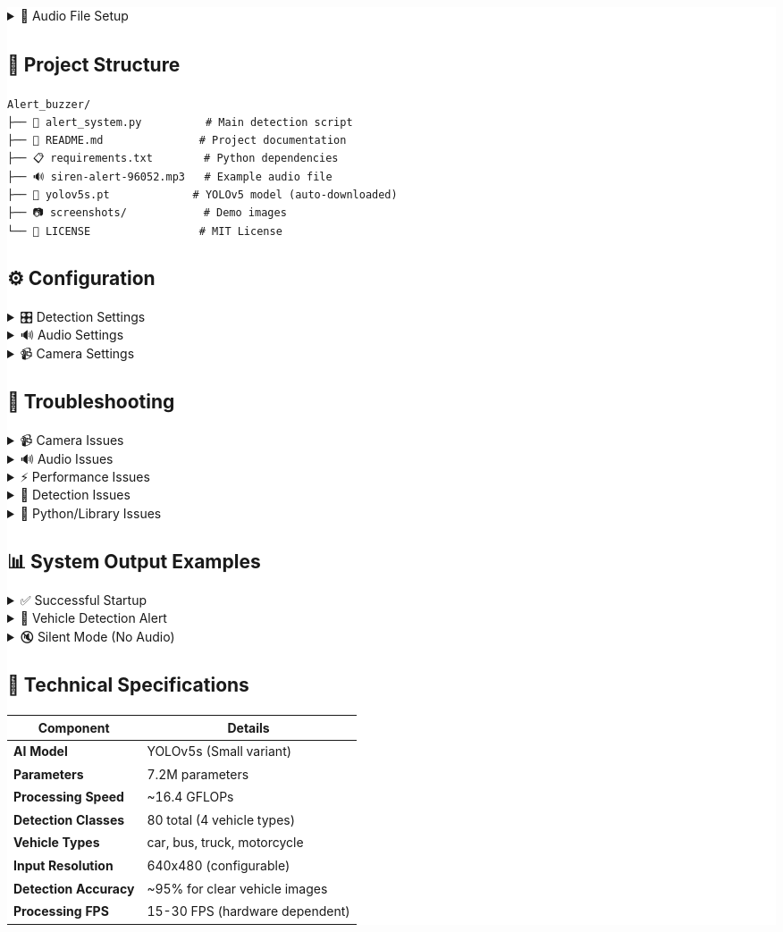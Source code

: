 <details><summary>📁 Audio File Setup</summary></details>

## 📁 Project Structure

```
Alert_buzzer/
├── 📄 alert_system.py          # Main detection script
├── 📖 README.md               # Project documentation
├── 📋 requirements.txt        # Python dependencies
├── 🔊 siren-alert-96052.mp3   # Example audio file
├── 🧠 yolov5s.pt             # YOLOv5 model (auto-downloaded)
├── 📷 screenshots/            # Demo images
└── 📝 LICENSE                 # MIT License
```

## ⚙️ Configuration

<details><summary>🎛️ Detection Settings</summary></details>

<details><summary>🔊 Audio Settings</summary></details>

<details><summary>📹 Camera Settings</summary></details>

## 🔧 Troubleshooting

<details><summary>📹 Camera Issues</summary></details>

<details><summary>🔊 Audio Issues</summary></details>

<details><summary>⚡ Performance Issues</summary></details>

<details><summary>🚗 Detection Issues</summary></details>

<details><summary>🐍 Python/Library Issues</summary></details>

## 📊 System Output Examples

<details><summary>✅ Successful Startup</summary></details>

<details><summary>🚨 Vehicle Detection Alert</summary></details>

<details><summary>🔇 Silent Mode (No Audio)</summary></details>

## 🔬 Technical Specifications

| Component | Details |
|-----------|---------|
| **AI Model** | YOLOv5s (Small variant) |
| **Parameters** | 7.2M parameters |
| **Processing Speed** | ~16.4 GFLOPs |
| **Detection Classes** | 80 total (4 vehicle types) |
| **Vehicle Types** | car, bus, truck, motorcycle |
| **Input Resolution** | 640x480 (configurable) |
| **Detection Accuracy** | ~95% for clear vehicle images |
| **Processing FPS** | 15-30 FPS (hardware dependent) |
